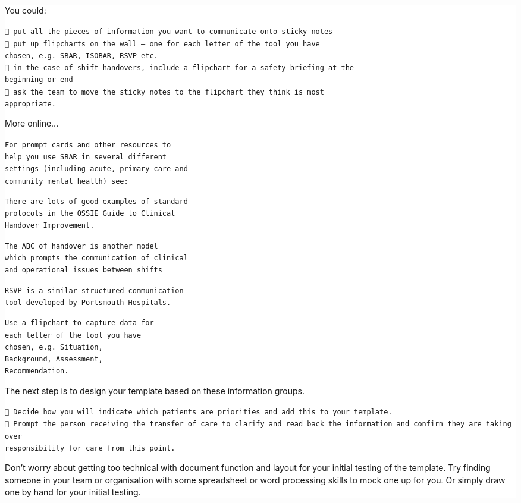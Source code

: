 You could:

```
 put all the pieces of information you want to communicate onto sticky notes
 put up flipcharts on the wall – one for each letter of the tool you have
chosen, e.g. SBAR, ISOBAR, RSVP etc.
 in the case of shift handovers, include a flipchart for a safety briefing at the
beginning or end
 ask the team to move the sticky notes to the flipchart they think is most
appropriate.
```

More online...

```
For prompt cards and other resources to
help you use SBAR in several different
settings (including acute, primary care and
community mental health) see:
```

```
There are lots of good examples of standard
protocols in the OSSIE Guide to Clinical
Handover Improvement.
```

```
The ABC of handover is another model
which prompts the communication of clinical
and operational issues between shifts
```

```
RSVP is a similar structured communication
tool developed by Portsmouth Hospitals.
```

```
Use a flipchart to capture data for
each letter of the tool you have
chosen, e.g. Situation,
Background, Assessment,
Recommendation.
```

The next step is to design your template based on these information groups.

```
 Decide how you will indicate which patients are priorities and add this to your template.
 Prompt the person receiving the transfer of care to clarify and read back the information and confirm they are taking over
responsibility for care from this point.
```

Don’t worry about getting too technical with document function and layout for your initial testing of the template. Try finding
someone in your team or organisation with some spreadsheet or word processing skills to mock one up for you. Or simply draw
one by hand for your initial testing.
